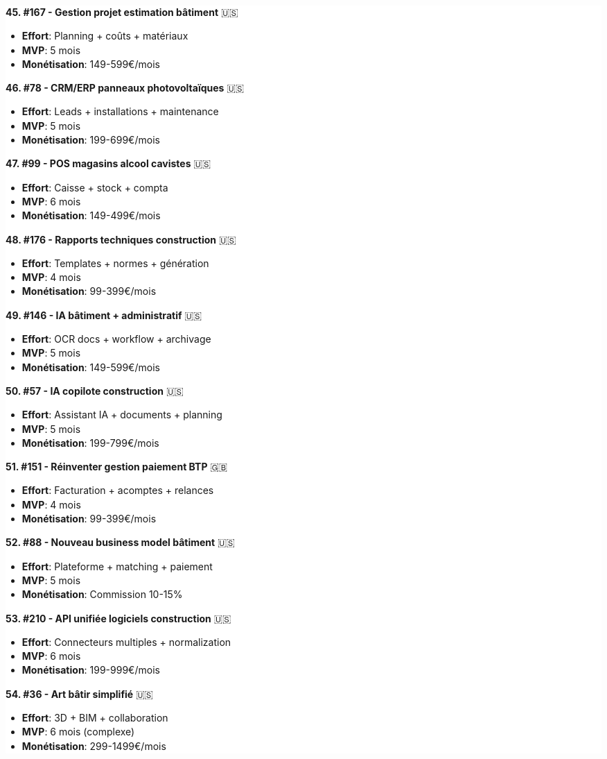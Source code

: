 **45. #167 - Gestion projet estimation bâtiment** 🇺🇸

- **Effort**: Planning + coûts + matériaux
- **MVP**: 5 mois
- **Monétisation**: 149-599€/mois

**46. #78 - CRM/ERP panneaux photovoltaïques** 🇺🇸

- **Effort**: Leads + installations + maintenance
- **MVP**: 5 mois
- **Monétisation**: 199-699€/mois

**47. #99 - POS magasins alcool cavistes** 🇺🇸

- **Effort**: Caisse + stock + compta
- **MVP**: 6 mois
- **Monétisation**: 149-499€/mois

**48. #176 - Rapports techniques construction** 🇺🇸

- **Effort**: Templates + normes + génération
- **MVP**: 4 mois
- **Monétisation**: 99-399€/mois

**49. #146 - IA bâtiment + administratif** 🇺🇸

- **Effort**: OCR docs + workflow + archivage
- **MVP**: 5 mois
- **Monétisation**: 149-599€/mois

**50. #57 - IA copilote construction** 🇺🇸

- **Effort**: Assistant IA + documents + planning
- **MVP**: 5 mois
- **Monétisation**: 199-799€/mois

**51. #151 - Réinventer gestion paiement BTP** 🇬🇧

- **Effort**: Facturation + acomptes + relances
- **MVP**: 4 mois
- **Monétisation**: 99-399€/mois

**52. #88 - Nouveau business model bâtiment** 🇺🇸

- **Effort**: Plateforme + matching + paiement
- **MVP**: 5 mois
- **Monétisation**: Commission 10-15%

**53. #210 - API unifiée logiciels construction** 🇺🇸

- **Effort**: Connecteurs multiples + normalization
- **MVP**: 6 mois
- **Monétisation**: 199-999€/mois

**54. #36 - Art bâtir simplifié** 🇺🇸

- **Effort**: 3D + BIM + collaboration
- **MVP**: 6 mois (complexe)
- **Monétisation**: 299-1499€/mois
